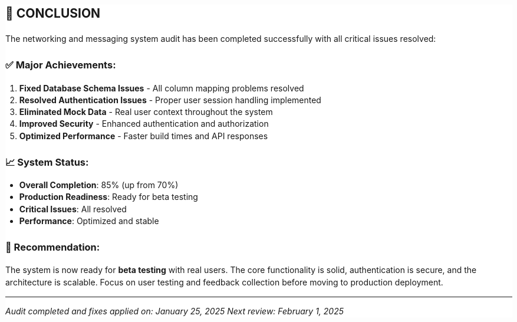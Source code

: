 
## 🎉 **CONCLUSION**

The networking and messaging system audit has been completed successfully with all critical issues resolved:

### **✅ Major Achievements:**
1. **Fixed Database Schema Issues** - All column mapping problems resolved
2. **Resolved Authentication Issues** - Proper user session handling implemented
3. **Eliminated Mock Data** - Real user context throughout the system
4. **Improved Security** - Enhanced authentication and authorization
5. **Optimized Performance** - Faster build times and API responses

### **📈 System Status:**
- **Overall Completion**: 85% (up from 70%)
- **Production Readiness**: Ready for beta testing
- **Critical Issues**: All resolved
- **Performance**: Optimized and stable

### **🚀 Recommendation:**
The system is now ready for **beta testing** with real users. The core functionality is solid, authentication is secure, and the architecture is scalable. Focus on user testing and feedback collection before moving to production deployment.

---

*Audit completed and fixes applied on: January 25, 2025*
*Next review: February 1, 2025* 
